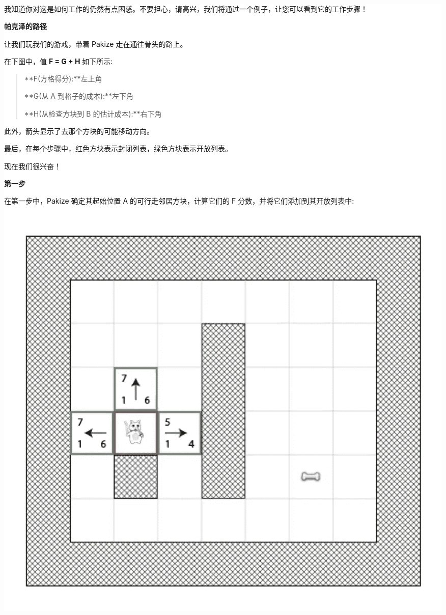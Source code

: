 我知道你对这是如何工作的仍然有点困惑。不要担心，请高兴，我们将通过一个例子，让您可以看到它的工作步骤！

**帕克泽的路径**

让我们玩我们的游戏，带着 Pakize 走在通往骨头的路上。

在下图中，值 **F = G + H** 如下所示:

> **F(方格得分):**左上角
> 
> **G(从 A 到格子的成本):**左下角
> 
> **H(从检查方块到 B 的估计成本):**右下角

此外，箭头显示了去那个方块的可能移动方向。

最后，在每个步骤中，红色方块表示封闭列表，绿色方块表示开放列表。

现在我们很兴奋！

**第一步**

在第一步中，Pakize 确定其起始位置 A 的可行走邻居方块，计算它们的 F 分数，并将它们添加到其开放列表中:

![](img/cc02e75b8c035059ad5a59c71e005fde.png)
